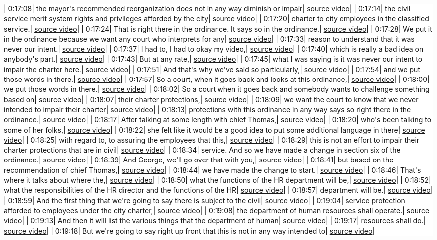 | 0:17:08| the mayor's recommended reorganization does not in any way diminish or impair| [source video](https://archive.org/details/city-council-ws-r-3877-200416?start=1028)|
| 0:17:14| the civil service merit system rights and privileges afforded by the city| [source video](https://archive.org/details/city-council-ws-r-3877-200416?start=1034)|
| 0:17:20| charter to city employees in the classified service.| [source video](https://archive.org/details/city-council-ws-r-3877-200416?start=1040)|
| 0:17:24| That is right there in the ordinance. It says so in the ordinance.| [source video](https://archive.org/details/city-council-ws-r-3877-200416?start=1044)|
| 0:17:28| We put it in the ordinance because we want any court who interprets for any| [source video](https://archive.org/details/city-council-ws-r-3877-200416?start=1048)|
| 0:17:33| reason to understand that it was never our intent.| [source video](https://archive.org/details/city-council-ws-r-3877-200416?start=1053)|
| 0:17:37| I had to, I had to okay my video,| [source video](https://archive.org/details/city-council-ws-r-3877-200416?start=1057)|
| 0:17:40| which is really a bad idea on anybody's part.| [source video](https://archive.org/details/city-council-ws-r-3877-200416?start=1060)|
| 0:17:43| But at any rate,| [source video](https://archive.org/details/city-council-ws-r-3877-200416?start=1063)|
| 0:17:45| what I was saying is it was never our intent to impair the charter here.| [source video](https://archive.org/details/city-council-ws-r-3877-200416?start=1065)|
| 0:17:51| And that's why we've said so particularly,| [source video](https://archive.org/details/city-council-ws-r-3877-200416?start=1071)|
| 0:17:54| and we put those words in there.| [source video](https://archive.org/details/city-council-ws-r-3877-200416?start=1074)|
| 0:17:57| So a court, when it goes back and looks at this ordinance,| [source video](https://archive.org/details/city-council-ws-r-3877-200416?start=1077)|
| 0:18:00| we put those words in there.| [source video](https://archive.org/details/city-council-ws-r-3877-200416?start=1080)|
| 0:18:02| So a court when it goes back and somebody wants to challenge something based on| [source video](https://archive.org/details/city-council-ws-r-3877-200416?start=1082)|
| 0:18:07| their charter protections,| [source video](https://archive.org/details/city-council-ws-r-3877-200416?start=1087)|
| 0:18:09| we want the court to know that we never intended to impair their charter| [source video](https://archive.org/details/city-council-ws-r-3877-200416?start=1089)|
| 0:18:13| protections with this ordinance in any way says so right there in the ordinance.| [source video](https://archive.org/details/city-council-ws-r-3877-200416?start=1093)|
| 0:18:17| After talking at some length with chief Thomas,| [source video](https://archive.org/details/city-council-ws-r-3877-200416?start=1097)|
| 0:18:20| who's been talking to some of her folks,| [source video](https://archive.org/details/city-council-ws-r-3877-200416?start=1100)|
| 0:18:22| she felt like it would be a good idea to put some additional language in there| [source video](https://archive.org/details/city-council-ws-r-3877-200416?start=1102)|
| 0:18:25| with regard to, to assuring the employees that this,| [source video](https://archive.org/details/city-council-ws-r-3877-200416?start=1105)|
| 0:18:29| this is not an effort to impair their charter protections that are in civil| [source video](https://archive.org/details/city-council-ws-r-3877-200416?start=1109)|
| 0:18:34| service. And so we have made a change in section six of the ordinance.| [source video](https://archive.org/details/city-council-ws-r-3877-200416?start=1114)|
| 0:18:39| And George, we'll go over that with you,| [source video](https://archive.org/details/city-council-ws-r-3877-200416?start=1119)|
| 0:18:41| but based on the recommendation of chief Thomas,| [source video](https://archive.org/details/city-council-ws-r-3877-200416?start=1121)|
| 0:18:44| we have made the change to start.| [source video](https://archive.org/details/city-council-ws-r-3877-200416?start=1124)|
| 0:18:46| That's where it talks about where the,| [source video](https://archive.org/details/city-council-ws-r-3877-200416?start=1126)|
| 0:18:50| what the functions of the HR department will be,| [source video](https://archive.org/details/city-council-ws-r-3877-200416?start=1130)|
| 0:18:52| what the responsibilities of the HR director and the functions of the HR| [source video](https://archive.org/details/city-council-ws-r-3877-200416?start=1132)|
| 0:18:57| department will be.| [source video](https://archive.org/details/city-council-ws-r-3877-200416?start=1137)|
| 0:18:59| And the first thing that we're going to say there is subject to the civil| [source video](https://archive.org/details/city-council-ws-r-3877-200416?start=1139)|
| 0:19:04| service protection afforded to employees under the city charter,| [source video](https://archive.org/details/city-council-ws-r-3877-200416?start=1144)|
| 0:19:08| the department of human resources shall operate.| [source video](https://archive.org/details/city-council-ws-r-3877-200416?start=1148)|
| 0:19:13| And then it will list the various things that the department of human| [source video](https://archive.org/details/city-council-ws-r-3877-200416?start=1153)|
| 0:19:17| resources shall do.| [source video](https://archive.org/details/city-council-ws-r-3877-200416?start=1157)|
| 0:19:18| But we're going to say right up front that this is not in any way intended to| [source video](https://archive.org/details/city-council-ws-r-3877-200416?start=1158)|